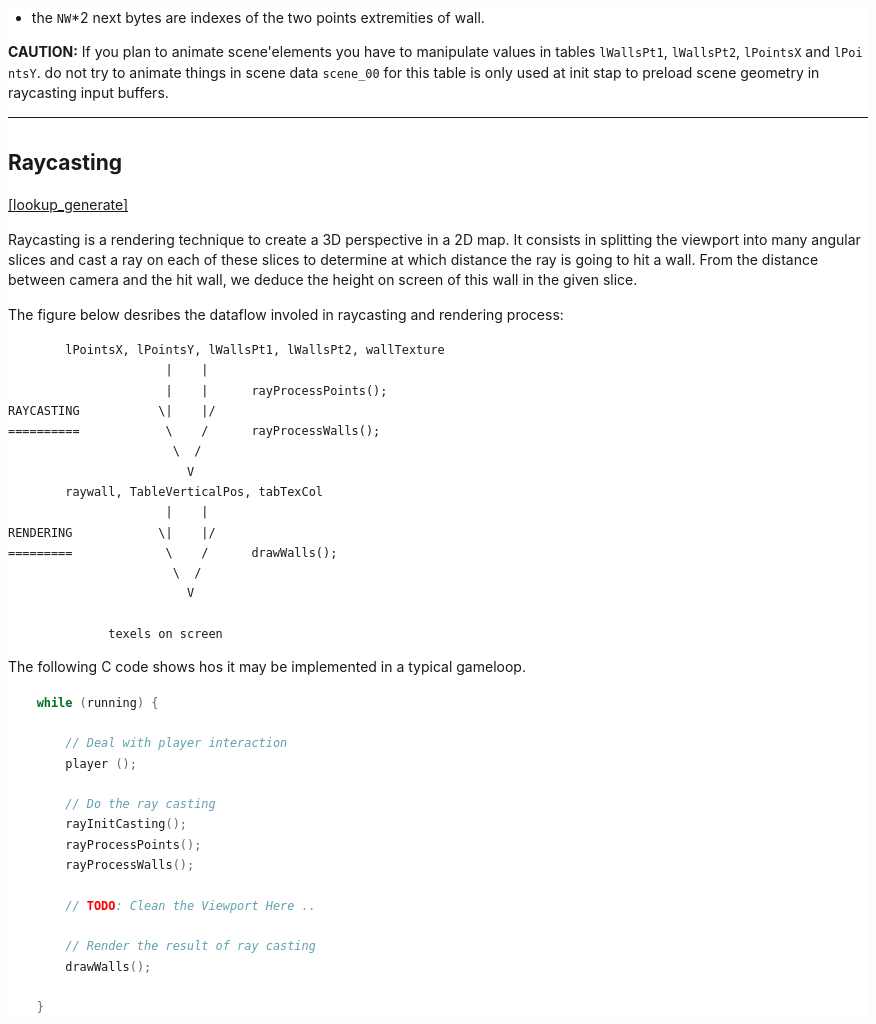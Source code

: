 - the `NW`*2 next bytes are indexes of the two points extremities of wall.


**CAUTION:** If you plan to animate scene'elements you have to manipulate values in tables `lWallsPt1`, `lWallsPt2`, `lPointsX` and `lPointsY`. do not try to animate things in scene data `scene_00` for this table is only used at init stap to preload scene geometry in raycasting input buffers.


--- 
## Raycasting <a name="raycast"></a>

[[lookup_generate]](https://github.com/oric-software/castoric/search?q=lookup_generate)

Raycasting is a rendering technique to create a 3D perspective in a 2D map.
It consists in splitting the viewport into many angular slices and cast a ray on each of these slices to determine at which distance the ray is going to hit a wall. From the distance between camera and the hit wall, we deduce the height on screen of this wall in the given slice. 


The figure below desribes the dataflow involed in raycasting and rendering process:

```
        lPointsX, lPointsY, lWallsPt1, lWallsPt2, wallTexture
                      |    |
                      |    |      rayProcessPoints();
RAYCASTING           \|    |/
==========            \    /      rayProcessWalls();
                       \  /
                         V
        raywall, TableVerticalPos, tabTexCol
                      |    |
RENDERING            \|    |/
=========             \    /      drawWalls();
                       \  /
                         V
              
              texels on screen
````

The following C code shows hos it may be implemented in a typical gameloop.

``` C
    while (running) {

        // Deal with player interaction
        player ();

        // Do the ray casting
        rayInitCasting();
        rayProcessPoints();
        rayProcessWalls();

        // TODO: Clean the Viewport Here ..

        // Render the result of ray casting
        drawWalls();

    }
```

